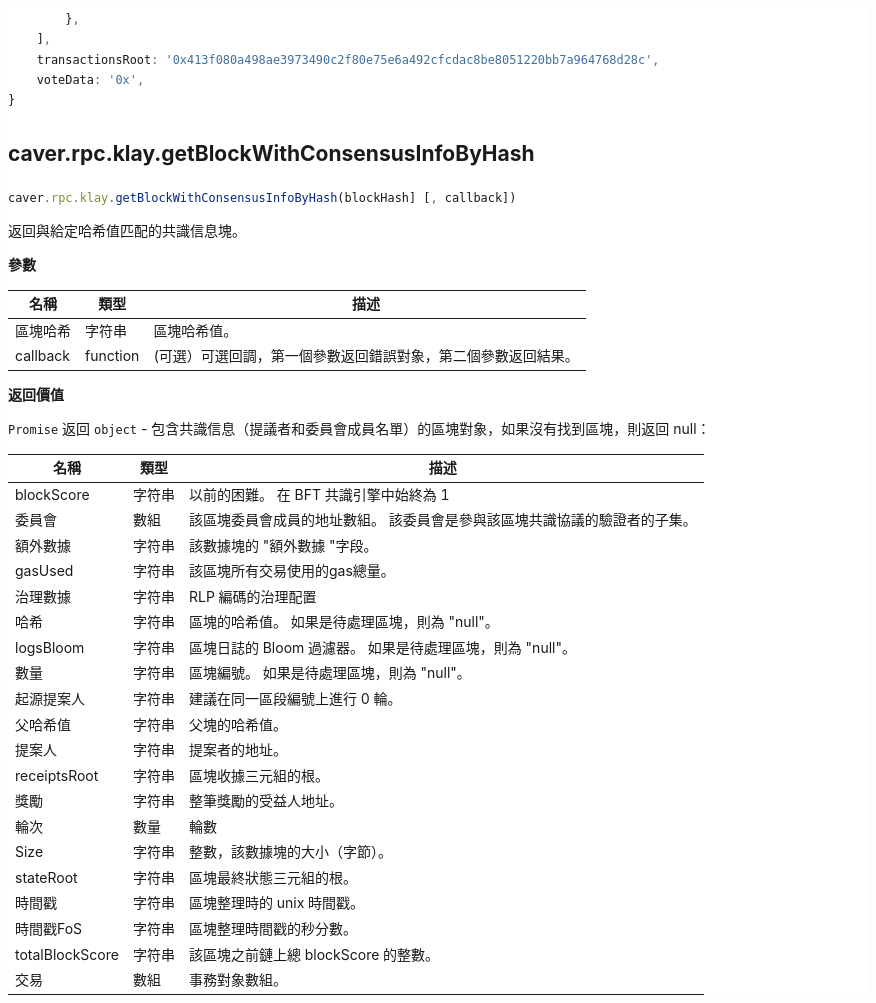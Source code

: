 ```javascript
        },
    ],
    transactionsRoot: '0x413f080a498ae3973490c2f80e75e6a492cfcdac8be8051220bb7a964768d28c',
    voteData: '0x',
}
```

## caver.rpc.klay.getBlockWithConsensusInfoByHash <a href="#caver-rpc-klay-getblockwithconsensusinfobyhash" id="caver-rpc-klay-getblockwithconsensusinfobyhash"></a>

```javascript
caver.rpc.klay.getBlockWithConsensusInfoByHash(blockHash] [, callback])
```

返回與給定哈希值匹配的共識信息塊。

**參數**

| 名稱       | 類型       | 描述                                                 |
| -------- | -------- | -------------------------------------------------- |
| 區塊哈希     | 字符串      | 區塊哈希值。                                             |
| callback | function | (可選）可選回調，第一個參數返回錯誤對象，第二個參數返回結果。 |

**返回價值**

`Promise` 返回 `object` - 包含共識信息（提議者和委員會成員名單）的區塊對象，如果沒有找到區塊，則返回 null：

| 名稱               | 類型  | 描述                                    |
| ---------------- | --- | ------------------------------------- |
| blockScore       | 字符串 | 以前的困難。 在 BFT 共識引擎中始終為 1               |
| 委員會              | 數組  | 該區塊委員會成員的地址數組。 該委員會是參與該區塊共識協議的驗證者的子集。 |
| 額外數據             | 字符串 | 該數據塊的 "額外數據 "字段。                      |
| gasUsed          | 字符串 | 該區塊所有交易使用的gas總量。                      |
| 治理數據             | 字符串 | RLP 編碼的治理配置                           |
| 哈希               | 字符串 | 區塊的哈希值。 如果是待處理區塊，則為 "null"。           |
| logsBloom        | 字符串 | 區塊日誌的 Bloom 過濾器。 如果是待處理區塊，則為 "null"。  |
| 數量               | 字符串 | 區塊編號。 如果是待處理區塊，則為 "null"。             |
| 起源提案人            | 字符串 | 建議在同一區段編號上進行 0 輪。                     |
| 父哈希值             | 字符串 | 父塊的哈希值。                               |
| 提案人              | 字符串 | 提案者的地址。                               |
| receiptsRoot     | 字符串 | 區塊收據三元組的根。                            |
| 獎勵               | 字符串 | 整筆獎勵的受益人地址。                           |
| 輪次               | 數量  | 輪數                                    |
| Size             | 字符串 | 整數，該數據塊的大小（字節）。                       |
| stateRoot        | 字符串 | 區塊最終狀態三元組的根。                          |
| 時間戳              | 字符串 | 區塊整理時的 unix 時間戳。                      |
| 時間戳FoS           | 字符串 | 區塊整理時間戳的秒分數。                          |
| totalBlockScore  | 字符串 | 該區塊之前鏈上總 blockScore 的整數。              |
| 交易               | 數組  | 事務對象數組。                               |